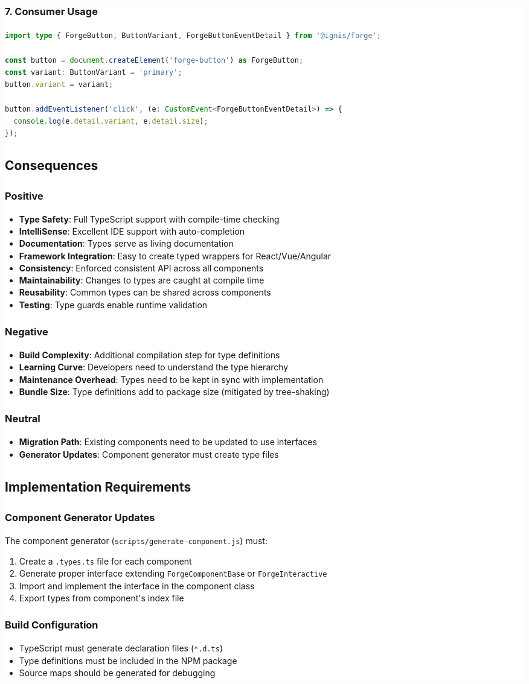 ### 7. Consumer Usage
```typescript
import type { ForgeButton, ButtonVariant, ForgeButtonEventDetail } from '@ignis/forge';

const button = document.createElement('forge-button') as ForgeButton;
const variant: ButtonVariant = 'primary';
button.variant = variant;

button.addEventListener('click', (e: CustomEvent<ForgeButtonEventDetail>) => {
  console.log(e.detail.variant, e.detail.size);
});
```

## Consequences

### Positive
- **Type Safety**: Full TypeScript support with compile-time checking
- **IntelliSense**: Excellent IDE support with auto-completion
- **Documentation**: Types serve as living documentation
- **Framework Integration**: Easy to create typed wrappers for React/Vue/Angular
- **Consistency**: Enforced consistent API across all components
- **Maintainability**: Changes to types are caught at compile time
- **Reusability**: Common types can be shared across components
- **Testing**: Type guards enable runtime validation

### Negative
- **Build Complexity**: Additional compilation step for type definitions
- **Learning Curve**: Developers need to understand the type hierarchy
- **Maintenance Overhead**: Types need to be kept in sync with implementation
- **Bundle Size**: Type definitions add to package size (mitigated by tree-shaking)

### Neutral
- **Migration Path**: Existing components need to be updated to use interfaces
- **Generator Updates**: Component generator must create type files

## Implementation Requirements

### Component Generator Updates
The component generator (`scripts/generate-component.js`) must:
1. Create a `.types.ts` file for each component
2. Generate proper interface extending `ForgeComponentBase` or `ForgeInteractive`
3. Import and implement the interface in the component class
4. Export types from component's index file

### Build Configuration
- TypeScript must generate declaration files (`*.d.ts`)
- Type definitions must be included in the NPM package
- Source maps should be generated for debugging
